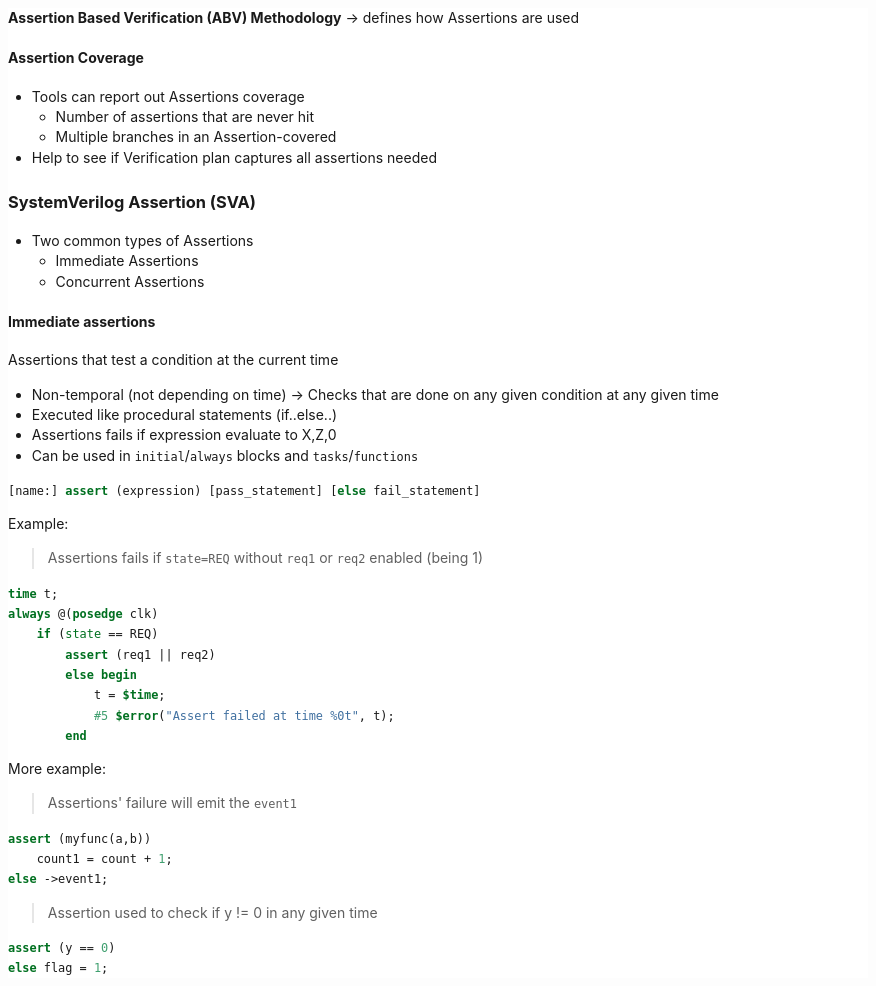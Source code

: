 **Assertion Based Verification (ABV) Methodology** -> defines how Assertions are used

#### Assertion Coverage

- Tools can report out Assertions coverage
  - Number of assertions that are never hit
  - Multiple branches in an Assertion-covered
- Help to see if Verification plan captures all assertions needed

### SystemVerilog Assertion (SVA)

- Two common types of Assertions
  - Immediate Assertions
  - Concurrent Assertions

#### Immediate assertions

Assertions that test a condition at the current time

- Non-temporal (not depending on time) -> Checks that are done on any given condition at any given time
- Executed like procedural statements (if..else..)
- Assertions fails if expression evaluate to X,Z,0
- Can be used in `initial`/`always` blocks and `tasks`/`functions`

```sv
[name:] assert (expression) [pass_statement] [else fail_statement]
```

Example:

> Assertions fails if `state=REQ` without `req1` or `req2` enabled (being 1)

```sv
time t;
always @(posedge clk)
    if (state == REQ)
        assert (req1 || req2)
        else begin
            t = $time;
            #5 $error("Assert failed at time %0t", t);
        end
```

More example:

> Assertions' failure will emit the `event1`

```sv
assert (myfunc(a,b))
    count1 = count + 1;
else ->event1;
```

> Assertion used to check if y != 0 in any given time

```sv
assert (y == 0)
else flag = 1;
```
